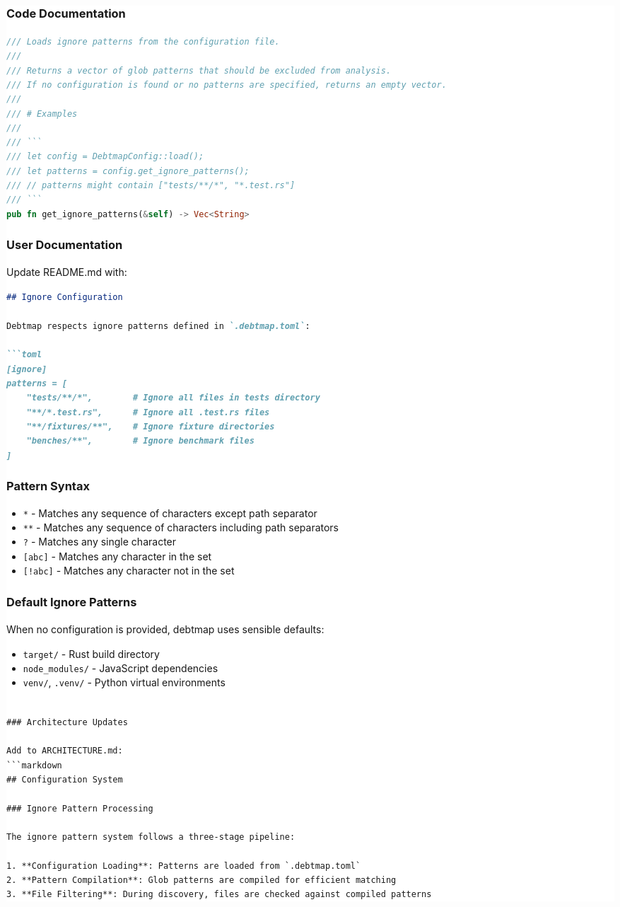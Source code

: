 ### Code Documentation

```rust
/// Loads ignore patterns from the configuration file.
/// 
/// Returns a vector of glob patterns that should be excluded from analysis.
/// If no configuration is found or no patterns are specified, returns an empty vector.
/// 
/// # Examples
/// 
/// ```
/// let config = DebtmapConfig::load();
/// let patterns = config.get_ignore_patterns();
/// // patterns might contain ["tests/**/*", "*.test.rs"]
/// ```
pub fn get_ignore_patterns(&self) -> Vec<String>
```

### User Documentation

Update README.md with:
```markdown
## Ignore Configuration

Debtmap respects ignore patterns defined in `.debtmap.toml`:

```toml
[ignore]
patterns = [
    "tests/**/*",        # Ignore all files in tests directory
    "**/*.test.rs",      # Ignore all .test.rs files
    "**/fixtures/**",    # Ignore fixture directories
    "benches/**",        # Ignore benchmark files
]
```

### Pattern Syntax

- `*` - Matches any sequence of characters except path separator
- `**` - Matches any sequence of characters including path separators
- `?` - Matches any single character
- `[abc]` - Matches any character in the set
- `[!abc]` - Matches any character not in the set

### Default Ignore Patterns

When no configuration is provided, debtmap uses sensible defaults:
- `target/` - Rust build directory
- `node_modules/` - JavaScript dependencies
- `venv/`, `.venv/` - Python virtual environments
```

### Architecture Updates

Add to ARCHITECTURE.md:
```markdown
## Configuration System

### Ignore Pattern Processing

The ignore pattern system follows a three-stage pipeline:

1. **Configuration Loading**: Patterns are loaded from `.debtmap.toml`
2. **Pattern Compilation**: Glob patterns are compiled for efficient matching
3. **File Filtering**: During discovery, files are checked against compiled patterns
```